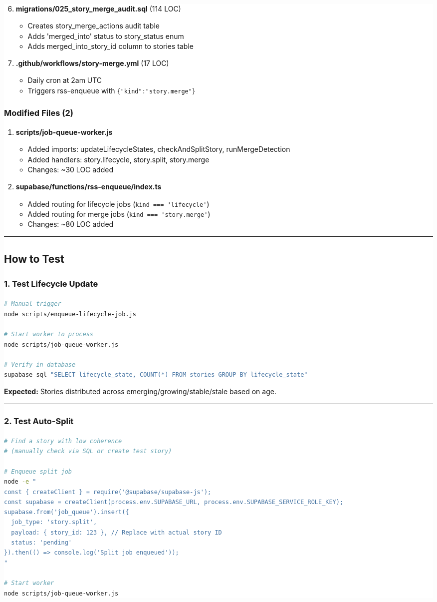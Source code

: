 6. **migrations/025_story_merge_audit.sql** (114 LOC)
   - Creates story_merge_actions audit table
   - Adds 'merged_into' status to story_status enum
   - Adds merged_into_story_id column to stories table

7. **.github/workflows/story-merge.yml** (17 LOC)
   - Daily cron at 2am UTC
   - Triggers rss-enqueue with `{"kind":"story.merge"}`

### Modified Files (2)

1. **scripts/job-queue-worker.js**
   - Added imports: updateLifecycleStates, checkAndSplitStory, runMergeDetection
   - Added handlers: story.lifecycle, story.split, story.merge
   - Changes: ~30 LOC added

2. **supabase/functions/rss-enqueue/index.ts**
   - Added routing for lifecycle jobs (`kind === 'lifecycle'`)
   - Added routing for merge jobs (`kind === 'story.merge'`)
   - Changes: ~80 LOC added

---

## How to Test

### 1. Test Lifecycle Update

```bash
# Manual trigger
node scripts/enqueue-lifecycle-job.js

# Start worker to process
node scripts/job-queue-worker.js

# Verify in database
supabase sql "SELECT lifecycle_state, COUNT(*) FROM stories GROUP BY lifecycle_state"
```

**Expected:** Stories distributed across emerging/growing/stable/stale based on age.

---

### 2. Test Auto-Split

```bash
# Find a story with low coherence
# (manually check via SQL or create test story)

# Enqueue split job
node -e "
const { createClient } = require('@supabase/supabase-js');
const supabase = createClient(process.env.SUPABASE_URL, process.env.SUPABASE_SERVICE_ROLE_KEY);
supabase.from('job_queue').insert({
  job_type: 'story.split',
  payload: { story_id: 123 }, // Replace with actual story ID
  status: 'pending'
}).then(() => console.log('Split job enqueued'));
"

# Start worker
node scripts/job-queue-worker.js
```
